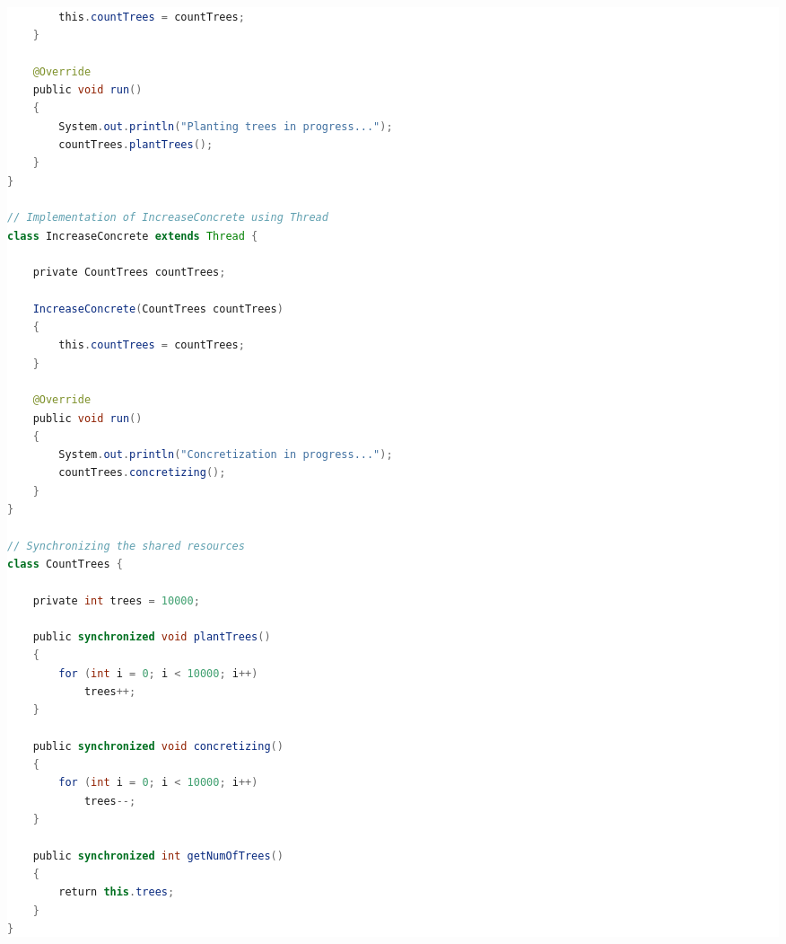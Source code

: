 ```java
        this.countTrees = countTrees;
    }

    @Override
    public void run()
    {
        System.out.println("Planting trees in progress...");
        countTrees.plantTrees();
    }
}

// Implementation of IncreaseConcrete using Thread
class IncreaseConcrete extends Thread {

    private CountTrees countTrees;

    IncreaseConcrete(CountTrees countTrees)
    {
        this.countTrees = countTrees;
    }

    @Override
    public void run()
    {
        System.out.println("Concretization in progress...");
        countTrees.concretizing();
    }
}

// Synchronizing the shared resources
class CountTrees {

    private int trees = 10000;

    public synchronized void plantTrees()
    {
        for (int i = 0; i < 10000; i++)
            trees++;
    }

    public synchronized void concretizing()
    {
        for (int i = 0; i < 10000; i++)
            trees--;
    }

    public synchronized int getNumOfTrees()
    {
        return this.trees;
    }
}
```
